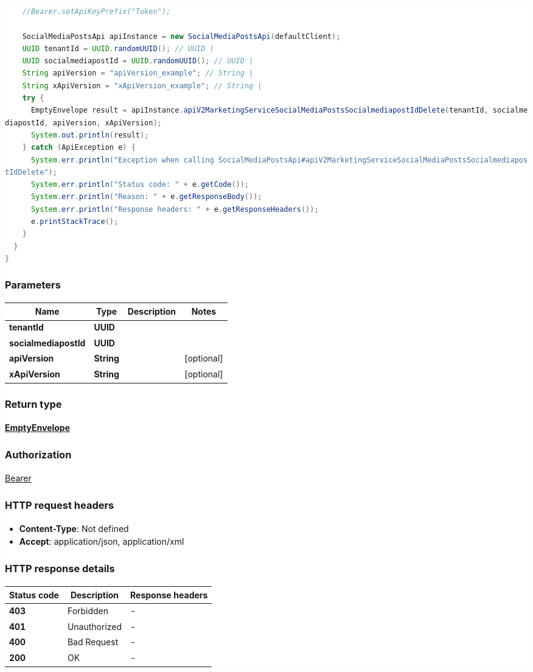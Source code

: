 ```java
    //Bearer.setApiKeyPrefix("Token");

    SocialMediaPostsApi apiInstance = new SocialMediaPostsApi(defaultClient);
    UUID tenantId = UUID.randomUUID(); // UUID | 
    UUID socialmediapostId = UUID.randomUUID(); // UUID | 
    String apiVersion = "apiVersion_example"; // String | 
    String xApiVersion = "xApiVersion_example"; // String | 
    try {
      EmptyEnvelope result = apiInstance.apiV2MarketingServiceSocialMediaPostsSocialmediapostIdDelete(tenantId, socialmediapostId, apiVersion, xApiVersion);
      System.out.println(result);
    } catch (ApiException e) {
      System.err.println("Exception when calling SocialMediaPostsApi#apiV2MarketingServiceSocialMediaPostsSocialmediapostIdDelete");
      System.err.println("Status code: " + e.getCode());
      System.err.println("Reason: " + e.getResponseBody());
      System.err.println("Response headers: " + e.getResponseHeaders());
      e.printStackTrace();
    }
  }
}
```

### Parameters

| Name | Type | Description  | Notes |
|------------- | ------------- | ------------- | -------------|
| **tenantId** | **UUID**|  | |
| **socialmediapostId** | **UUID**|  | |
| **apiVersion** | **String**|  | [optional] |
| **xApiVersion** | **String**|  | [optional] |

### Return type

[**EmptyEnvelope**](EmptyEnvelope.md)

### Authorization

[Bearer](../README.md#Bearer)

### HTTP request headers

 - **Content-Type**: Not defined
 - **Accept**: application/json, application/xml

### HTTP response details
| Status code | Description | Response headers |
|-------------|-------------|------------------|
| **403** | Forbidden |  -  |
| **401** | Unauthorized |  -  |
| **400** | Bad Request |  -  |
| **200** | OK |  -  |
